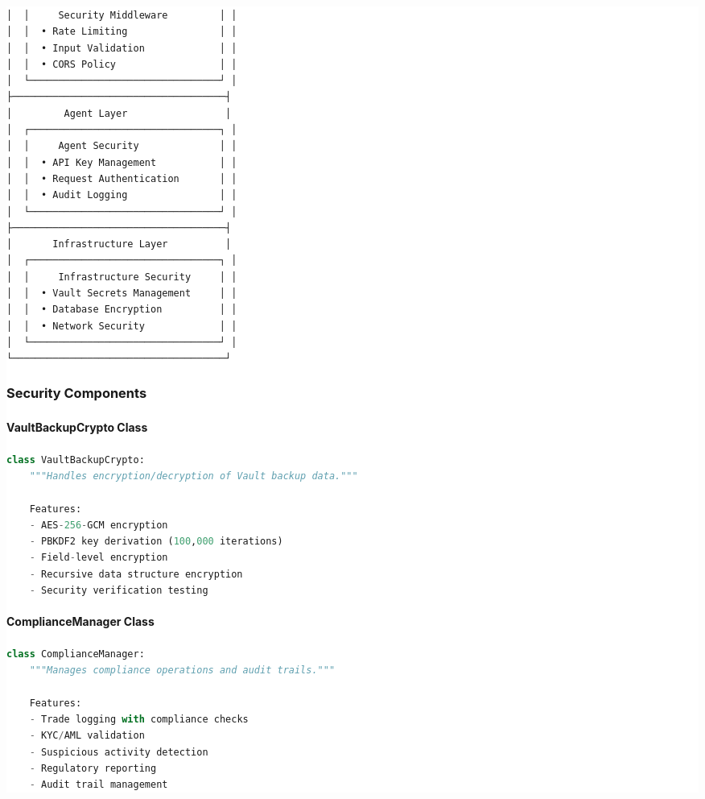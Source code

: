 ```
│  │     Security Middleware         │ │
│  │  • Rate Limiting                │ │
│  │  • Input Validation             │ │
│  │  • CORS Policy                  │ │
│  └─────────────────────────────────┘ │
├─────────────────────────────────────┤
│         Agent Layer                 │
│  ┌─────────────────────────────────┐ │
│  │     Agent Security              │ │
│  │  • API Key Management           │ │
│  │  • Request Authentication       │ │
│  │  • Audit Logging                │ │
│  └─────────────────────────────────┘ │
├─────────────────────────────────────┤
│       Infrastructure Layer          │
│  ┌─────────────────────────────────┐ │
│  │     Infrastructure Security     │ │
│  │  • Vault Secrets Management     │ │
│  │  • Database Encryption          │ │
│  │  • Network Security             │ │
│  └─────────────────────────────────┘ │
└─────────────────────────────────────┘
```

### **Security Components**

#### **VaultBackupCrypto Class**
```python
class VaultBackupCrypto:
    """Handles encryption/decryption of Vault backup data."""
    
    Features:
    - AES-256-GCM encryption
    - PBKDF2 key derivation (100,000 iterations)
    - Field-level encryption
    - Recursive data structure encryption
    - Security verification testing
```

#### **ComplianceManager Class**
```python
class ComplianceManager:
    """Manages compliance operations and audit trails."""
    
    Features:
    - Trade logging with compliance checks
    - KYC/AML validation
    - Suspicious activity detection
    - Regulatory reporting
    - Audit trail management
```
